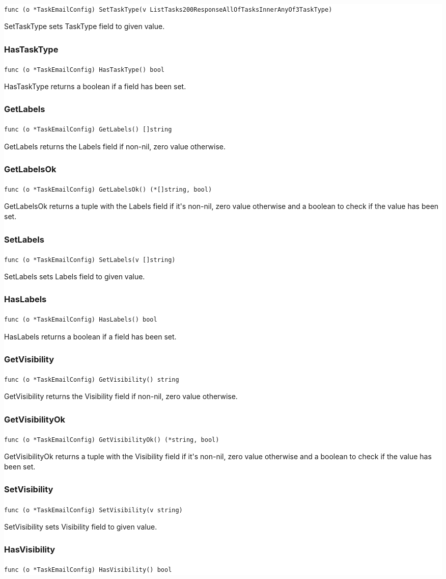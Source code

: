 `func (o *TaskEmailConfig) SetTaskType(v ListTasks200ResponseAllOfTasksInnerAnyOf3TaskType)`

SetTaskType sets TaskType field to given value.

### HasTaskType

`func (o *TaskEmailConfig) HasTaskType() bool`

HasTaskType returns a boolean if a field has been set.

### GetLabels

`func (o *TaskEmailConfig) GetLabels() []string`

GetLabels returns the Labels field if non-nil, zero value otherwise.

### GetLabelsOk

`func (o *TaskEmailConfig) GetLabelsOk() (*[]string, bool)`

GetLabelsOk returns a tuple with the Labels field if it's non-nil, zero value otherwise
and a boolean to check if the value has been set.

### SetLabels

`func (o *TaskEmailConfig) SetLabels(v []string)`

SetLabels sets Labels field to given value.

### HasLabels

`func (o *TaskEmailConfig) HasLabels() bool`

HasLabels returns a boolean if a field has been set.

### GetVisibility

`func (o *TaskEmailConfig) GetVisibility() string`

GetVisibility returns the Visibility field if non-nil, zero value otherwise.

### GetVisibilityOk

`func (o *TaskEmailConfig) GetVisibilityOk() (*string, bool)`

GetVisibilityOk returns a tuple with the Visibility field if it's non-nil, zero value otherwise
and a boolean to check if the value has been set.

### SetVisibility

`func (o *TaskEmailConfig) SetVisibility(v string)`

SetVisibility sets Visibility field to given value.

### HasVisibility

`func (o *TaskEmailConfig) HasVisibility() bool`
